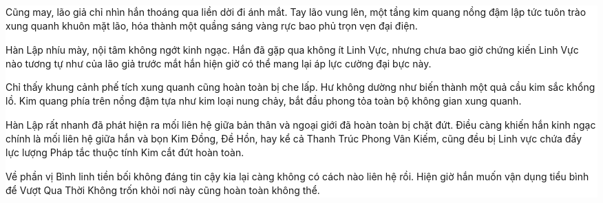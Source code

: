 Cũng may, lão giả chỉ nhìn hắn thoáng qua liền dời đi ánh mắt. Tay lão vung lên, một tầng kim quang nồng đậm lập tức tuôn trào xung quanh khuôn mặt lão, hóa thành một quầng sáng vàng rực bao phủ trọn vẹn đại điện.

Hàn Lập nhíu mày, nội tâm không ngớt kinh ngạc. Hắn đã gặp qua không ít Linh Vực, nhưng chưa bao giờ chứng kiến Linh Vực nào tương tự như của lão giả trước mắt hắn hiện giờ có thể mang lại áp lực cường đại bực này.

Chỉ thấy khung cảnh phế tích xung quanh cũng hoàn toàn bị che lấp. Hư không dường như biến thành một quả cầu kim sắc khổng lồ. Kim quang phía trên nồng đậm tựa như kim loại nung chảy, bắt đầu phong tỏa toàn bộ không gian xung quanh.

Hàn Lập rất nhanh đã phát hiện ra mối liên hệ giữa bản thân và ngoại giới đã hoàn toàn bị chặt đứt. Điều càng khiến hắn kinh ngạc chính là mối liên hệ giữa hắn và bọn Kim Đồng, Đề Hồn, hay kể cả Thanh Trúc Phong Vân Kiếm, cũng đều bị Linh vực chứa đầy lực lượng Pháp tắc thuộc tính Kim cắt đứt hoàn toàn.

Về phần vị Bình linh tiền bối không đáng tin cậy kia lại càng không có cách nào liên hệ rồi. Hiện giờ hắn muốn vận dụng tiểu bình để Vượt Qua Thời Không trốn khỏi nơi này cũng hoàn toàn không thể.
